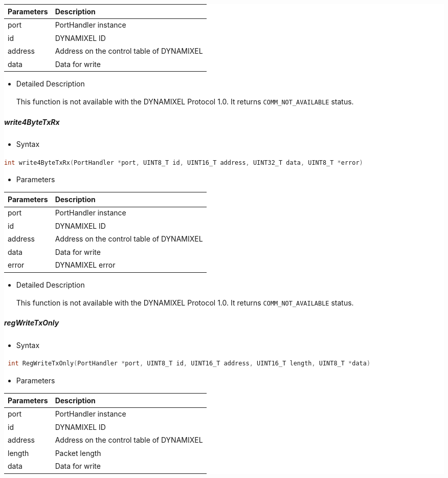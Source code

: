 | Parameters | Description                               |
|:-----------|:------------------------------------------|
| port       | PortHandler instance                      |
| id         | DYNAMIXEL ID                              |
| address    | Address on the control table of DYNAMIXEL |
| data       | Data for write                            |


- Detailed Description

   This function is not available with the DYNAMIXEL Protocol 1.0. It returns `COMM_NOT_AVAILABLE` status.


##### write4ByteTxRx
- Syntax
``` cpp
int write4ByteTxRx(PortHandler *port, UINT8_T id, UINT16_T address, UINT32_T data, UINT8_T *error)
```
- Parameters

| Parameters | Description                               |
|:-----------|:------------------------------------------|
| port       | PortHandler instance                      |
| id         | DYNAMIXEL ID                              |
| address    | Address on the control table of DYNAMIXEL |
| data       | Data for write                            |
| error      | DYNAMIXEL error                           |


- Detailed Description

   This function is not available with the DYNAMIXEL Protocol 1.0. It returns `COMM_NOT_AVAILABLE` status.


##### regWriteTxOnly
- Syntax
``` cpp
 int RegWriteTxOnly(PortHandler *port, UINT8_T id, UINT16_T address, UINT16_T length, UINT8_T *data)
```
- Parameters

| Parameters | Description                               |
|:-----------|:------------------------------------------|
| port       | PortHandler instance                      |
| id         | DYNAMIXEL ID                              |
| address    | Address on the control table of DYNAMIXEL |
| length     | Packet length                             |
| data       | Data for write                            |
